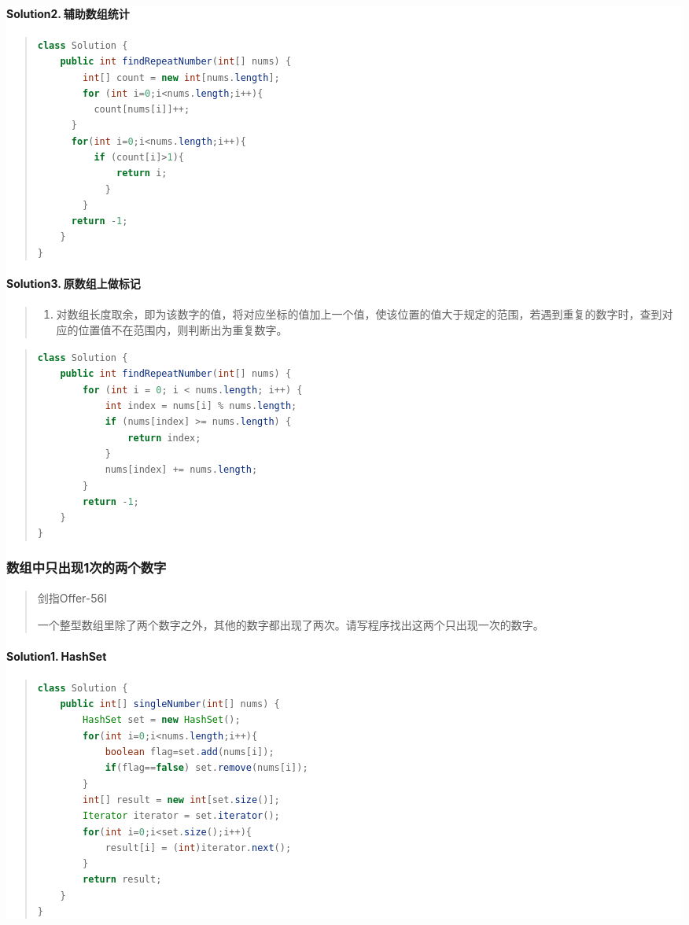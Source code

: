#### Solution2. 辅助数组统计

> ```java
> class Solution {
>     public int findRepeatNumber(int[] nums) {
>         int[] count = new int[nums.length];
>         for (int i=0;i<nums.length;i++){
> 			count[nums[i]]++;
> 		}
> 		for(int i=0;i<nums.length;i++){
> 			if (count[i]>1){
> 				return i;
>             }
>         }
> 		return -1;
>     }
> }
> ```

#### Solution3. 原数组上做标记

> 1. 对数组长度取余，即为该数字的值，将对应坐标的值加上一个值，使该位置的值大于规定的范围，若遇到重复的数字时，查到对应的位置值不在范围内，则判断出为重复数字。

> ```java 
> class Solution {
>     public int findRepeatNumber(int[] nums) {
>         for (int i = 0; i < nums.length; i++) {
>             int index = nums[i] % nums.length;
>             if (nums[index] >= nums.length) {
>                 return index;
>             }
>             nums[index] += nums.length;
>         }
>         return -1;
>     }
> }
> ```

### 数组中只出现1次的两个数字

> 剑指Offer-56I
>
> 一个整型数组里除了两个数字之外，其他的数字都出现了两次。请写程序找出这两个只出现一次的数字。

#### Solution1. HashSet

> ```java
> class Solution {
>     public int[] singleNumber(int[] nums) {
>         HashSet set = new HashSet();
>         for(int i=0;i<nums.length;i++){
>             boolean flag=set.add(nums[i]);
>             if(flag==false) set.remove(nums[i]);
>         }
>         int[] result = new int[set.size()];
>         Iterator iterator = set.iterator();
>         for(int i=0;i<set.size();i++){
>             result[i] = (int)iterator.next();
>         }
>         return result;
>     }
> }
> ```
